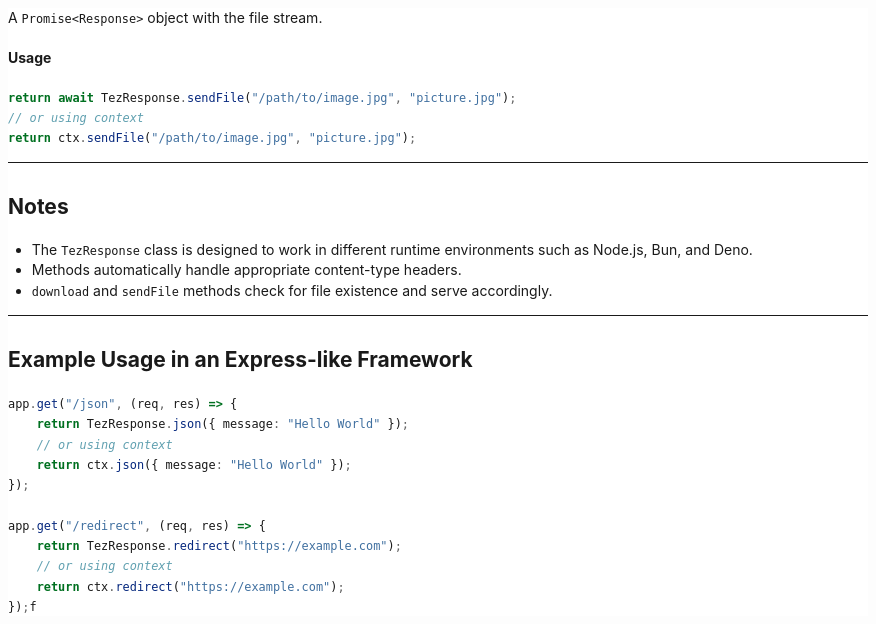 A `Promise<Response>` object with the file stream.

#### Usage

```ts
return await TezResponse.sendFile("/path/to/image.jpg", "picture.jpg");
// or using context
return ctx.sendFile("/path/to/image.jpg", "picture.jpg");
```

---

## Notes

- The `TezResponse` class is designed to work in different runtime environments such as Node.js, Bun, and Deno.
- Methods automatically handle appropriate content-type headers.
- `download` and `sendFile` methods check for file existence and serve accordingly.

---

## Example Usage in an Express-like Framework

```ts
app.get("/json", (req, res) => {
    return TezResponse.json({ message: "Hello World" });
    // or using context
    return ctx.json({ message: "Hello World" });
});

app.get("/redirect", (req, res) => {
    return TezResponse.redirect("https://example.com");
    // or using context
    return ctx.redirect("https://example.com");
});f
```
